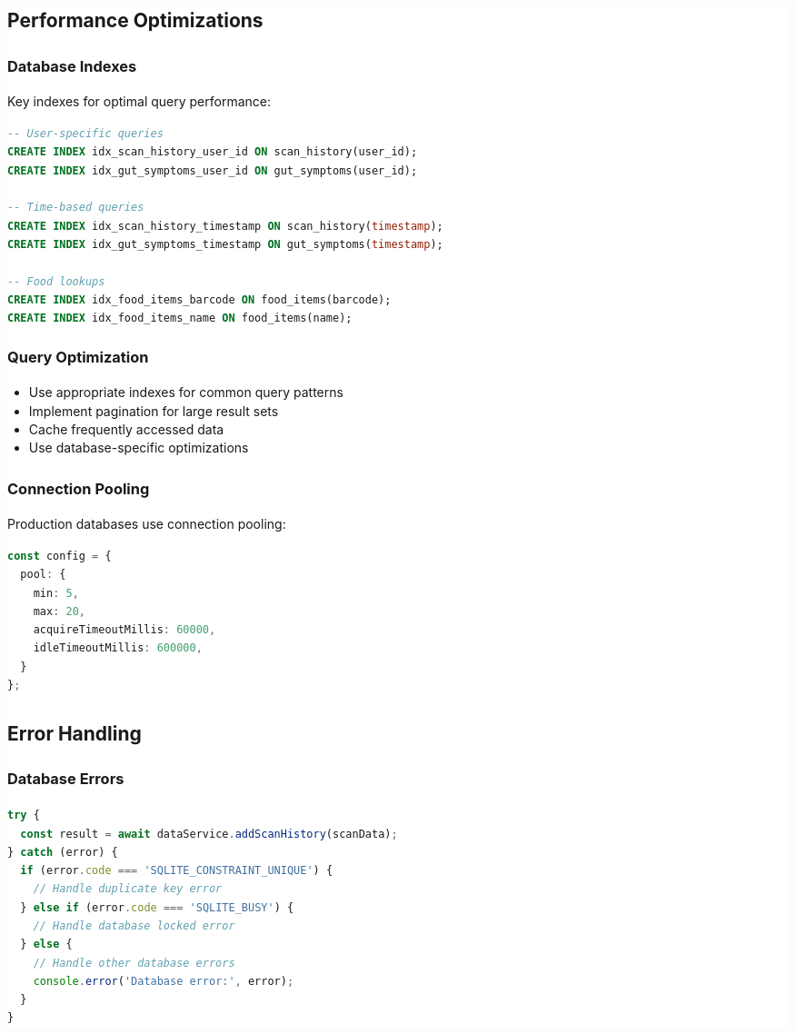 ## Performance Optimizations

### Database Indexes

Key indexes for optimal query performance:

```sql
-- User-specific queries
CREATE INDEX idx_scan_history_user_id ON scan_history(user_id);
CREATE INDEX idx_gut_symptoms_user_id ON gut_symptoms(user_id);

-- Time-based queries
CREATE INDEX idx_scan_history_timestamp ON scan_history(timestamp);
CREATE INDEX idx_gut_symptoms_timestamp ON gut_symptoms(timestamp);

-- Food lookups
CREATE INDEX idx_food_items_barcode ON food_items(barcode);
CREATE INDEX idx_food_items_name ON food_items(name);
```

### Query Optimization

- Use appropriate indexes for common query patterns
- Implement pagination for large result sets
- Cache frequently accessed data
- Use database-specific optimizations

### Connection Pooling

Production databases use connection pooling:

```typescript
const config = {
  pool: {
    min: 5,
    max: 20,
    acquireTimeoutMillis: 60000,
    idleTimeoutMillis: 600000,
  }
};
```

## Error Handling

### Database Errors

```typescript
try {
  const result = await dataService.addScanHistory(scanData);
} catch (error) {
  if (error.code === 'SQLITE_CONSTRAINT_UNIQUE') {
    // Handle duplicate key error
  } else if (error.code === 'SQLITE_BUSY') {
    // Handle database locked error
  } else {
    // Handle other database errors
    console.error('Database error:', error);
  }
}
```
